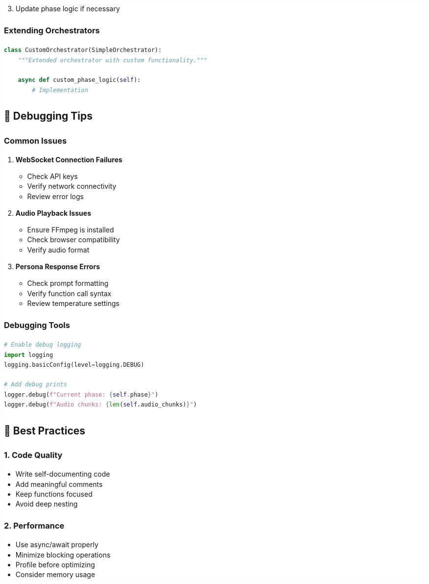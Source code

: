 3. Update phase logic if necessary

### Extending Orchestrators

```python
class CustomOrchestrator(SimpleOrchestrator):
    """Extended orchestrator with custom functionality."""
    
    async def custom_phase_logic(self):
        # Implementation
```

## 🐛 Debugging Tips

### Common Issues

1. **WebSocket Connection Failures**
   - Check API keys
   - Verify network connectivity
   - Review error logs

2. **Audio Playback Issues**
   - Ensure FFmpeg is installed
   - Check browser compatibility
   - Verify audio format

3. **Persona Response Errors**
   - Check prompt formatting
   - Verify function call syntax
   - Review temperature settings

### Debugging Tools

```python
# Enable debug logging
import logging
logging.basicConfig(level=logging.DEBUG)

# Add debug prints
logger.debug(f"Current phase: {self.phase}")
logger.debug(f"Audio chunks: {len(self.audio_chunks)}")
```

## 🌟 Best Practices

### 1. Code Quality
- Write self-documenting code
- Add meaningful comments
- Keep functions focused
- Avoid deep nesting

### 2. Performance
- Use async/await properly
- Minimize blocking operations
- Profile before optimizing
- Consider memory usage

